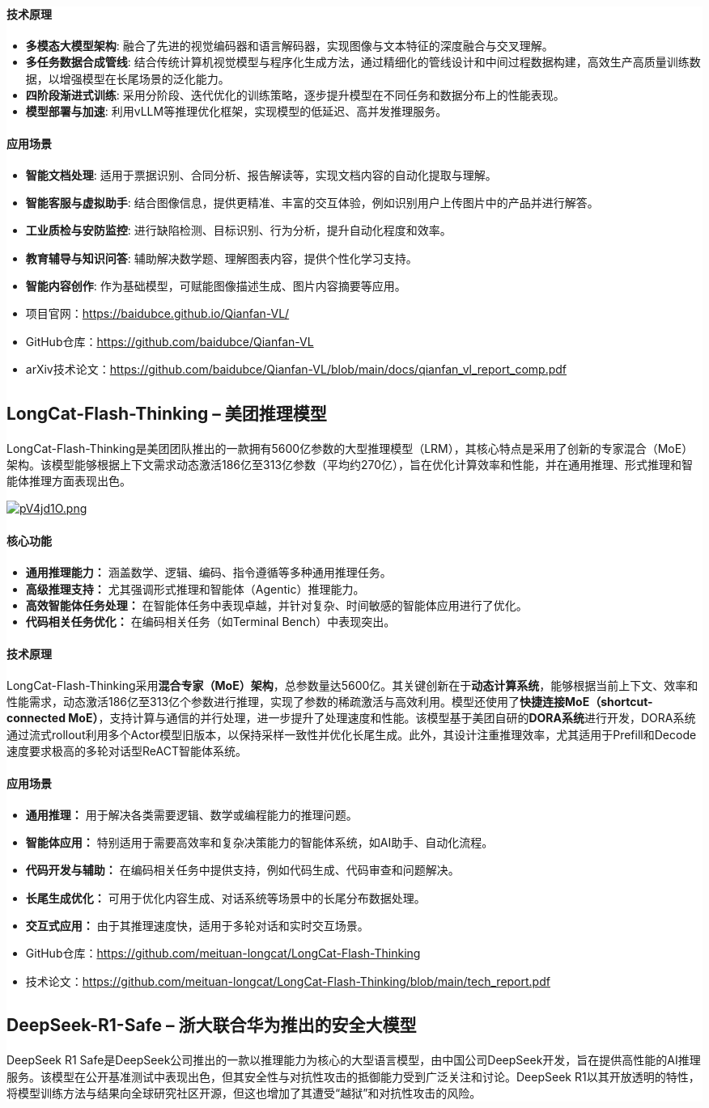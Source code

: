 #### 技术原理
*   **多模态大模型架构**: 融合了先进的视觉编码器和语言解码器，实现图像与文本特征的深度融合与交叉理解。
*   **多任务数据合成管线**: 结合传统计算机视觉模型与程序化生成方法，通过精细化的管线设计和中间过程数据构建，高效生产高质量训练数据，以增强模型在长尾场景的泛化能力。
*   **四阶段渐进式训练**: 采用分阶段、迭代优化的训练策略，逐步提升模型在不同任务和数据分布上的性能表现。
*   **模型部署与加速**: 利用vLLM等推理优化框架，实现模型的低延迟、高并发推理服务。

#### 应用场景
*   **智能文档处理**: 适用于票据识别、合同分析、报告解读等，实现文档内容的自动化提取与理解。
*   **智能客服与虚拟助手**: 结合图像信息，提供更精准、丰富的交互体验，例如识别用户上传图片中的产品并进行解答。
*   **工业质检与安防监控**: 进行缺陷检测、目标识别、行为分析，提升自动化程度和效率。
*   **教育辅导与知识问答**: 辅助解决数学题、理解图表内容，提供个性化学习支持。
*   **智能内容创作**: 作为基础模型，可赋能图像描述生成、图片内容摘要等应用。

* 项目官网：https://baidubce.github.io/Qianfan-VL/
* GitHub仓库：https://github.com/baidubce/Qianfan-VL
* arXiv技术论文：https://github.com/baidubce/Qianfan-VL/blob/main/docs/qianfan_vl_report_comp.pdf

## LongCat-Flash-Thinking – 美团推理模型

LongCat-Flash-Thinking是美团团队推出的一款拥有5600亿参数的大型推理模型（LRM），其核心特点是采用了创新的专家混合（MoE）架构。该模型能够根据上下文需求动态激活186亿至313亿参数（平均约270亿），旨在优化计算效率和性能，并在通用推理、形式推理和智能体推理方面表现出色。

[![pV4jd1O.png](https://s21.ax1x.com/2025/09/22/pV4jd1O.png)](https://imgse.com/i/pV4jd1O)

#### 核心功能
*   **通用推理能力：** 涵盖数学、逻辑、编码、指令遵循等多种通用推理任务。
*   **高级推理支持：** 尤其强调形式推理和智能体（Agentic）推理能力。
*   **高效智能体任务处理：** 在智能体任务中表现卓越，并针对复杂、时间敏感的智能体应用进行了优化。
*   **代码相关任务优化：** 在编码相关任务（如Terminal Bench）中表现突出。

#### 技术原理
LongCat-Flash-Thinking采用**混合专家（MoE）架构**，总参数量达5600亿。其关键创新在于**动态计算系统**，能够根据当前上下文、效率和性能需求，动态激活186亿至313亿个参数进行推理，实现了参数的稀疏激活与高效利用。模型还使用了**快捷连接MoE（shortcut-connected MoE）**，支持计算与通信的并行处理，进一步提升了处理速度和性能。该模型基于美团自研的**DORA系统**进行开发，DORA系统通过流式rollout利用多个Actor模型旧版本，以保持采样一致性并优化长尾生成。此外，其设计注重推理效率，尤其适用于Prefill和Decode速度要求极高的多轮对话型ReACT智能体系统。

#### 应用场景
*   **通用推理：** 用于解决各类需要逻辑、数学或编程能力的推理问题。
*   **智能体应用：** 特别适用于需要高效率和复杂决策能力的智能体系统，如AI助手、自动化流程。
*   **代码开发与辅助：** 在编码相关任务中提供支持，例如代码生成、代码审查和问题解决。
*   **长尾生成优化：** 可用于优化内容生成、对话系统等场景中的长尾分布数据处理。
*   **交互式应用：** 由于其推理速度快，适用于多轮对话和实时交互场景。

* GitHub仓库：https://github.com/meituan-longcat/LongCat-Flash-Thinking
* 技术论文：https://github.com/meituan-longcat/LongCat-Flash-Thinking/blob/main/tech_report.pdf


## DeepSeek-R1-Safe – 浙大联合华为推出的安全大模型

DeepSeek R1 Safe是DeepSeek公司推出的一款以推理能力为核心的大型语言模型，由中国公司DeepSeek开发，旨在提供高性能的AI推理服务。该模型在公开基准测试中表现出色，但其安全性与对抗性攻击的抵御能力受到广泛关注和讨论。DeepSeek R1以其开放透明的特性，将模型训练方法与结果向全球研究社区开源，但这也增加了其遭受“越狱”和对抗性攻击的风险。

